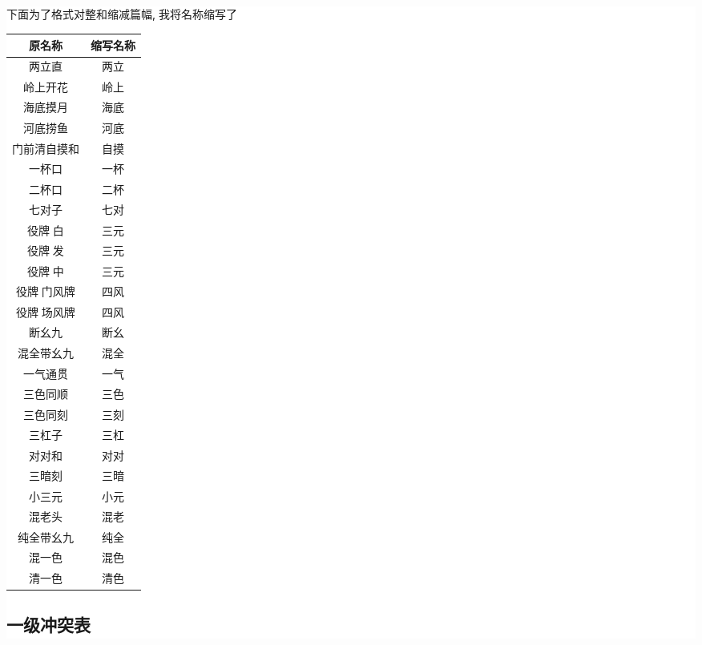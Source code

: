 下面为了格式对整和缩减篇幅, 我将名称缩写了

|  原名称   | 缩写名称 |
|:------:|:----:|
|  两立直   |  两立  |
|  岭上开花  |  岭上  |
|  海底摸月  |  海底  |
|  河底捞鱼  |  河底  |
| 门前清自摸和 |  自摸  |
|  一杯口   |  一杯  |
|  二杯口   |  二杯  |
|  七对子   |  七对  |
|  役牌 白  |  三元  |
|  役牌 发  |  三元  |
|  役牌 中  |  三元  |
| 役牌 门风牌 |  四风  |
| 役牌 场风牌 |  四风  |
|  断幺九   |  断幺  |
| 混全带幺九  |  混全  |
|  一气通贯  |  一气  |
|  三色同顺  |  三色  |
|  三色同刻  |  三刻  |
|  三杠子   |  三杠  |
|  对对和   |  对对  |
|  三暗刻   |  三暗  |
|  小三元   |  小元  |
|  混老头   |  混老  |
| 纯全带幺九  |  纯全  |
|  混一色   |  混色  |
|  清一色   |  清色  |

## 一级冲突表
